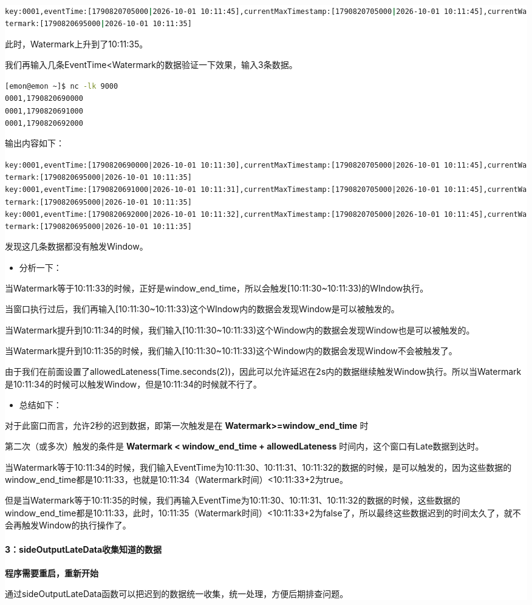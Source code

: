 ```bash
key:0001,eventTime:[1790820705000|2026-10-01 10:11:45],currentMaxTimestamp:[1790820705000|2026-10-01 10:11:45],currentWatermark:[1790820695000|2026-10-01 10:11:35]
```

此时，Watermark上升到了10:11:35。



我们再输入几条EventTime<Watermark的数据验证一下效果，输入3条数据。

```bash
[emon@emon ~]$ nc -lk 9000
0001,1790820690000
0001,1790820691000
0001,1790820692000
```

输出内容如下：

```tex
key:0001,eventTime:[1790820690000|2026-10-01 10:11:30],currentMaxTimestamp:[1790820705000|2026-10-01 10:11:45],currentWatermark:[1790820695000|2026-10-01 10:11:35]
key:0001,eventTime:[1790820691000|2026-10-01 10:11:31],currentMaxTimestamp:[1790820705000|2026-10-01 10:11:45],currentWatermark:[1790820695000|2026-10-01 10:11:35]
key:0001,eventTime:[1790820692000|2026-10-01 10:11:32],currentMaxTimestamp:[1790820705000|2026-10-01 10:11:45],currentWatermark:[1790820695000|2026-10-01 10:11:35]
```

发现这几条数据都没有触发Window。

- 分析一下：

当Watermark等于10:11:33的时候，正好是window_end_time，所以会触发[10:11:30~10:11:33)的WIndow执行。

当窗口执行过后，我们再输入[10:11:30~10:11:33)这个WIndow内的数据会发现Window是可以被触发的。

当Watermark提升到10:11:34的时候，我们输入[10:11:30~10:11:33)这个Window内的数据会发现Window也是可以被触发的。

当Watermark提升到10:11:35的时候，我们输入[10:11:30~10:11:33)这个Window内的数据会发现Window不会被触发了。

由于我们在前面设置了allowedLateness(Time.seconds(2))，因此可以允许延迟在2s内的数据继续触发Window执行。所以当Watermark是10:11:34的时候可以触发Window，但是10:11:34的时候就不行了。

- 总结如下：

对于此窗口而言，允许2秒的迟到数据，即第一次触发是在 **Watermark>=window_end_time** 时

第二次（或多次）触发的条件是 **Watermark < window_end_time + allowedLateness**  时间内，这个窗口有Late数据到达时。

当Watermark等于10:11:34的时候，我们输入EventTime为10:11:30、10:11:31、10:11:32的数据的时候，是可以触发的，因为这些数据的window_end_time都是10:11:33，也就是10:11:34（Watermark时间）<10:11:33+2为true。

但是当Watermark等于10:11:35的时候，我们再输入EventTime为10:11:30、10:11:31、10:11:32的数据的时候，这些数据的window_end_time都是10:11:33，此时，10:11:35（Watermark时间）<10:11:33+2为false了，所以最终这些数据迟到的时间太久了，就不会再触发Window的执行操作了。



#### 3：sideOutputLateData收集知道的数据

**程序需要重启，重新开始**

通过sideOutputLateData函数可以把迟到的数据统一收集，统一处理，方便后期排查问题。
